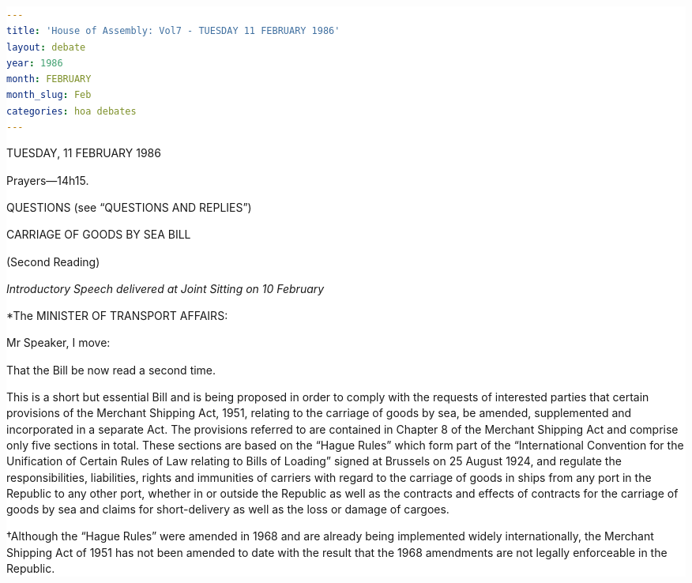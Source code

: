 ```yaml
---
title: 'House of Assembly: Vol7 - TUESDAY 11 FEBRUARY 1986'
layout: debate
year: 1986
month: FEBRUARY
month_slug: Feb
categories: hoa debates
---
```


<debateSection name="#opening">

<heading>TUESDAY, 11 FEBRUARY 1986</heading>

<prayers>

<narrative>Prayers&#x2014;<recordedTime time="1986-02-11T14:15:00">14h15.</recordedTime></narrative>

</prayers>

<debateSection name="#questions_see_questions_and_replies">

<heading>QUESTIONS (see &#x201C;QUESTIONS AND REPLIES&#x201D;)</heading>

</debateSection>

<debateSection name="#carriage_of_goods_by_sea_bill">

<heading>CARRIAGE OF GOODS BY SEA BILL</heading>

<summary>(Second Reading)</summary>

<p><i>Introductory Speech delivered at Joint Sitting on 10 February</i></p>

<speech by="#minister_of_transport_affairs">

<from>*The <person refersTo="hansard_za">MINISTER OF TRANSPORT AFFAIRS</person>:</from>

<p>Mr Speaker, I move:</p>

<block name="quote">That the Bill be now read a second time.</block>

<p>This is a short but essential Bill and is being proposed in order to comply with the requests of interested parties that certain provisions of the Merchant Shipping Act, 1951, relating to the carriage of goods by sea, be amended, supplemented and incorporated in a separate Act. The provisions referred to are contained in Chapter 8 of the Merchant Shipping Act and comprise only five sections in total. These sections are based on the &#x201C;Hague Rules&#x201D; which form part of the &#x201C;International Convention for the Unification of Certain Rules of Law relating to Bills of Loading&#x201D; signed at Brussels on 25 August 1924, and regulate the responsibilities, liabilities, rights and immunities of carriers with regard to the carriage of goods in ships from any port in the Republic to any other port, whether in or outside the Republic as well as the contracts and effects of contracts for the carriage of goods by sea and claims for short-delivery as well as the loss or damage of cargoes.</p>

<p>&#x2020;Although the &#x201C;Hague Rules&#x201D; were <span class="col_495-496" refersTo="page_0285"/>amended in 1968 and are already being implemented widely internationally, the Merchant Shipping Act of 1951 has not been amended to date with the result that the 1968 amendments are not legally enforceable in the Republic.</p>
